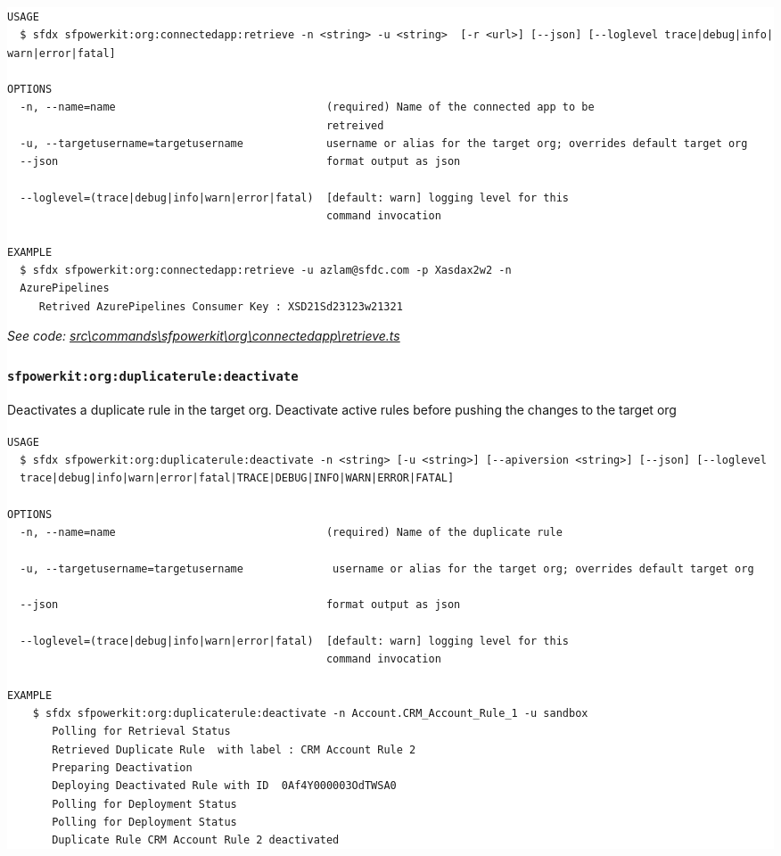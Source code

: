 ```
USAGE
  $ sfdx sfpowerkit:org:connectedapp:retrieve -n <string> -u <string>  [-r <url>] [--json] [--loglevel trace|debug|info|warn|error|fatal]

OPTIONS
  -n, --name=name                                 (required) Name of the connected app to be
                                                  retreived
  -u, --targetusername=targetusername             username or alias for the target org; overrides default target org
  --json                                          format output as json

  --loglevel=(trace|debug|info|warn|error|fatal)  [default: warn] logging level for this
                                                  command invocation

EXAMPLE
  $ sfdx sfpowerkit:org:connectedapp:retrieve -u azlam@sfdc.com -p Xasdax2w2 -n
  AzurePipelines
     Retrived AzurePipelines Consumer Key : XSD21Sd23123w21321
```

_See code: [src\commands\sfpowerkit\org\connectedapp\retrieve.ts](https://github.com/Accenture/sfpowerkit/blob/main/src/commands/sfpowerkit/org/connectedapp/retrieve.ts)_

### `sfpowerkit:org:duplicaterule:deactivate`

Deactivates a duplicate rule in the target org. Deactivate active rules before pushing the changes to the target org

```
USAGE
  $ sfdx sfpowerkit:org:duplicaterule:deactivate -n <string> [-u <string>] [--apiversion <string>] [--json] [--loglevel
  trace|debug|info|warn|error|fatal|TRACE|DEBUG|INFO|WARN|ERROR|FATAL]

OPTIONS
  -n, --name=name                                 (required) Name of the duplicate rule

  -u, --targetusername=targetusername              username or alias for the target org; overrides default target org

  --json                                          format output as json

  --loglevel=(trace|debug|info|warn|error|fatal)  [default: warn] logging level for this
                                                  command invocation

EXAMPLE
    $ sfdx sfpowerkit:org:duplicaterule:deactivate -n Account.CRM_Account_Rule_1 -u sandbox
       Polling for Retrieval Status
       Retrieved Duplicate Rule  with label : CRM Account Rule 2
       Preparing Deactivation
       Deploying Deactivated Rule with ID  0Af4Y000003OdTWSA0
       Polling for Deployment Status
       Polling for Deployment Status
       Duplicate Rule CRM Account Rule 2 deactivated
```
